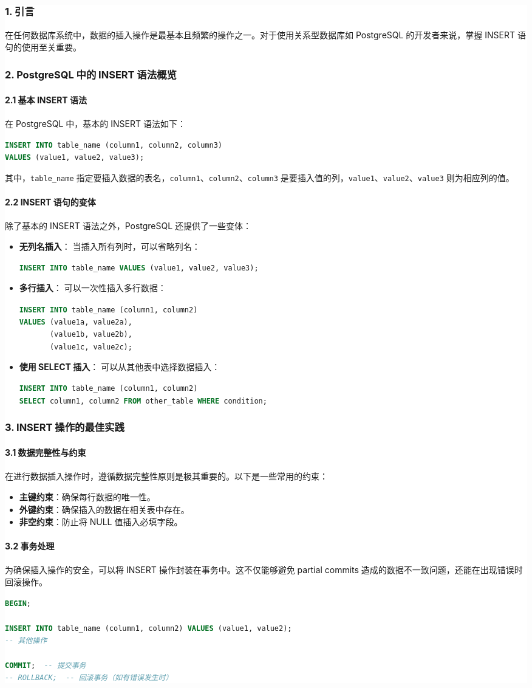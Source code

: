 
### 1. 引言
在任何数据库系统中，数据的插入操作是最基本且频繁的操作之一。对于使用关系型数据库如 PostgreSQL 的开发者来说，掌握 INSERT 语句的使用至关重要。

### 2. PostgreSQL 中的 INSERT 语法概览

#### 2.1 基本 INSERT 语法
在 PostgreSQL 中，基本的 INSERT 语法如下：

```sql
INSERT INTO table_name (column1, column2, column3)
VALUES (value1, value2, value3);
```

其中，`table_name` 指定要插入数据的表名，`column1`、`column2`、`column3` 是要插入值的列，`value1`、`value2`、`value3` 则为相应列的值。

#### 2.2 INSERT 语句的变体
除了基本的 INSERT 语法之外，PostgreSQL 还提供了一些变体：

- **无列名插入**：
  当插入所有列时，可以省略列名：
  ```sql
  INSERT INTO table_name VALUES (value1, value2, value3);
  ```

- **多行插入**：
  可以一次性插入多行数据：
  ```sql
  INSERT INTO table_name (column1, column2)
  VALUES (value1a, value2a),
         (value1b, value2b),
         (value1c, value2c);
  ```

- **使用 SELECT 插入**：
  可以从其他表中选择数据插入：
  ```sql
  INSERT INTO table_name (column1, column2)
  SELECT column1, column2 FROM other_table WHERE condition;
  ```

### 3. INSERT 操作的最佳实践

#### 3.1 数据完整性与约束
在进行数据插入操作时，遵循数据完整性原则是极其重要的。以下是一些常用的约束：

- **主键约束**：确保每行数据的唯一性。
- **外键约束**：确保插入的数据在相关表中存在。
- **非空约束**：防止将 NULL 值插入必填字段。

#### 3.2 事务处理
为确保插入操作的安全，可以将 INSERT 操作封装在事务中。这不仅能够避免 partial commits 造成的数据不一致问题，还能在出现错误时回滚操作。

```sql
BEGIN;

INSERT INTO table_name (column1, column2) VALUES (value1, value2);
-- 其他操作

COMMIT;  -- 提交事务
-- ROLLBACK;  -- 回滚事务（如有错误发生时）
```

